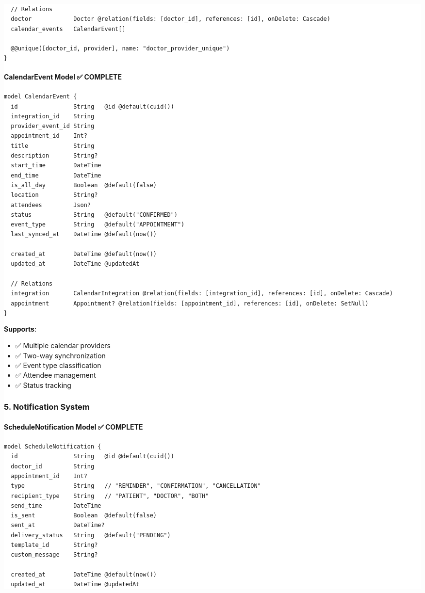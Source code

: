 ```prisma
  // Relations
  doctor            Doctor @relation(fields: [doctor_id], references: [id], onDelete: Cascade)
  calendar_events   CalendarEvent[]
  
  @@unique([doctor_id, provider], name: "doctor_provider_unique")
}
```

#### **CalendarEvent Model** ✅ **COMPLETE**
```prisma
model CalendarEvent {
  id                String   @id @default(cuid())
  integration_id    String
  provider_event_id String
  appointment_id    Int?
  title             String
  description       String?
  start_time        DateTime
  end_time          DateTime
  is_all_day        Boolean  @default(false)
  location          String?
  attendees         Json?
  status            String   @default("CONFIRMED")
  event_type        String   @default("APPOINTMENT")
  last_synced_at    DateTime @default(now())
  
  created_at        DateTime @default(now())
  updated_at        DateTime @updatedAt

  // Relations
  integration       CalendarIntegration @relation(fields: [integration_id], references: [id], onDelete: Cascade)
  appointment       Appointment? @relation(fields: [appointment_id], references: [id], onDelete: SetNull)
}
```

**Supports**:
- ✅ Multiple calendar providers
- ✅ Two-way synchronization
- ✅ Event type classification
- ✅ Attendee management
- ✅ Status tracking

### 5. Notification System

#### **ScheduleNotification Model** ✅ **COMPLETE**
```prisma
model ScheduleNotification {
  id                String   @id @default(cuid())
  doctor_id         String
  appointment_id    Int?
  type              String   // "REMINDER", "CONFIRMATION", "CANCELLATION"
  recipient_type    String   // "PATIENT", "DOCTOR", "BOTH"
  send_time         DateTime
  is_sent           Boolean  @default(false)
  sent_at           DateTime?
  delivery_status   String   @default("PENDING")
  template_id       String?
  custom_message    String?
  
  created_at        DateTime @default(now())
  updated_at        DateTime @updatedAt

```